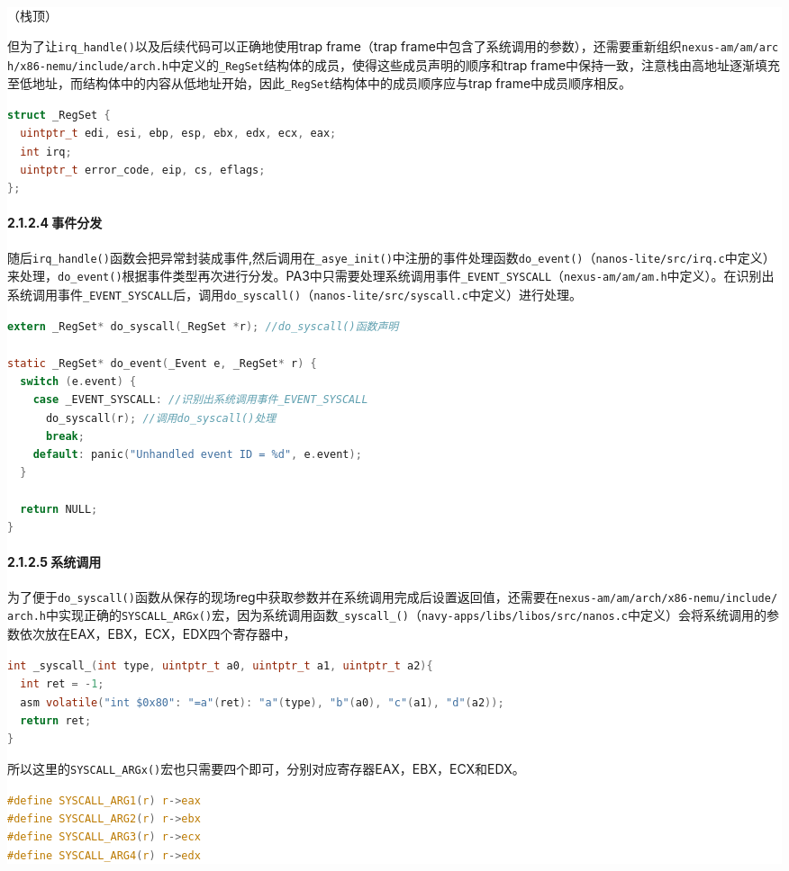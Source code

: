 （栈顶）

但为了让`irq_handle()`以及后续代码可以正确地使用trap frame（trap frame中包含了系统调用的参数），还需要重新组织`nexus-am/am/arch/x86-nemu/include/arch.h`中定义的`_RegSet`结构体的成员，使得这些成员声明的顺序和trap frame中保持一致，注意栈由高地址逐渐填充至低地址，而结构体中的内容从低地址开始，因此`_RegSet`结构体中的成员顺序应与trap frame中成员顺序相反。

```c
struct _RegSet {
  uintptr_t edi, esi, ebp, esp, ebx, edx, ecx, eax;
  int irq;
  uintptr_t error_code, eip, cs, eflags;
};
```

#### 2.1.2.4	事件分发

随后`irq_handle()`函数会把异常封装成事件,然后调用在`_asye_init()`中注册的事件处理函数`do_event()`（`nanos-lite/src/irq.c`中定义）来处理，`do_event()`根据事件类型再次进行分发。PA3中只需要处理系统调用事件`_EVENT_SYSCALL`（`nexus-am/am/am.h`中定义）。在识别出系统调用事件`_EVENT_SYSCALL`后，调用`do_syscall()`（`nanos-lite/src/syscall.c`中定义）进行处理。

```c
extern _RegSet* do_syscall(_RegSet *r); //do_syscall()函数声明

static _RegSet* do_event(_Event e, _RegSet* r) {
  switch (e.event) {
    case _EVENT_SYSCALL: //识别出系统调用事件_EVENT_SYSCALL
      do_syscall(r); //调用do_syscall()处理
      break;
    default: panic("Unhandled event ID = %d", e.event);
  }

  return NULL;
}
```

#### 2.1.2.5	系统调用

为了便于`do_syscall()`函数从保存的现场reg中获取参数并在系统调用完成后设置返回值，还需要在`nexus-am/am/arch/x86-nemu/include/arch.h`中实现正确的`SYSCALL_ARGx()`宏，因为系统调用函数`_syscall_()`（`navy-apps/libs/libos/src/nanos.c`中定义）会将系统调用的参数依次放在EAX，EBX，ECX，EDX四个寄存器中，

```c
int _syscall_(int type, uintptr_t a0, uintptr_t a1, uintptr_t a2){
  int ret = -1;
  asm volatile("int $0x80": "=a"(ret): "a"(type), "b"(a0), "c"(a1), "d"(a2));
  return ret;
}
```

所以这里的`SYSCALL_ARGx()`宏也只需要四个即可，分别对应寄存器EAX，EBX，ECX和EDX。

```c
#define SYSCALL_ARG1(r) r->eax
#define SYSCALL_ARG2(r) r->ebx
#define SYSCALL_ARG3(r) r->ecx
#define SYSCALL_ARG4(r) r->edx
```
